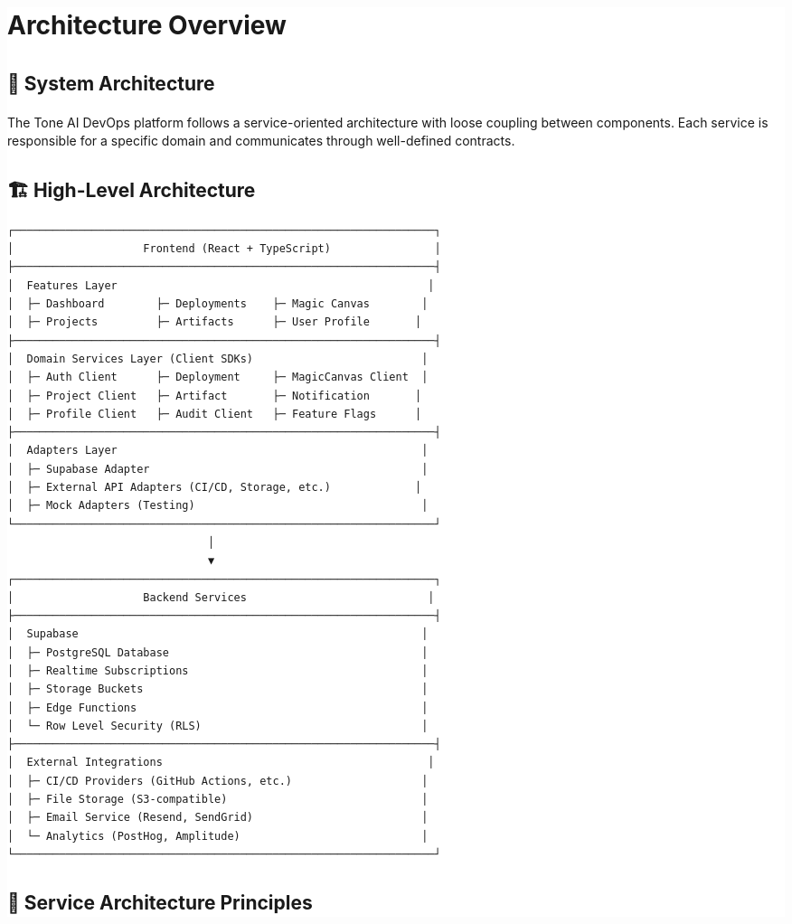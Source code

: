 # Architecture Overview

## 🎯 System Architecture

The Tone AI DevOps platform follows a service-oriented architecture with loose coupling between components. Each service is responsible for a specific domain and communicates through well-defined contracts.

## 🏗️ High-Level Architecture

```
┌─────────────────────────────────────────────────────────────────┐
│                    Frontend (React + TypeScript)                │
├─────────────────────────────────────────────────────────────────┤
│  Features Layer                                                │
│  ├─ Dashboard        ├─ Deployments    ├─ Magic Canvas        │
│  ├─ Projects         ├─ Artifacts      ├─ User Profile       │
├─────────────────────────────────────────────────────────────────┤
│  Domain Services Layer (Client SDKs)                          │
│  ├─ Auth Client      ├─ Deployment     ├─ MagicCanvas Client  │
│  ├─ Project Client   ├─ Artifact       ├─ Notification       │
│  ├─ Profile Client   ├─ Audit Client   ├─ Feature Flags      │
├─────────────────────────────────────────────────────────────────┤
│  Adapters Layer                                               │
│  ├─ Supabase Adapter                                          │
│  ├─ External API Adapters (CI/CD, Storage, etc.)             │
│  ├─ Mock Adapters (Testing)                                   │
└─────────────────────────────────────────────────────────────────┘
                               │
                               ▼
┌─────────────────────────────────────────────────────────────────┐
│                    Backend Services                            │
├─────────────────────────────────────────────────────────────────┤
│  Supabase                                                     │
│  ├─ PostgreSQL Database                                       │
│  ├─ Realtime Subscriptions                                    │
│  ├─ Storage Buckets                                           │
│  ├─ Edge Functions                                            │
│  └─ Row Level Security (RLS)                                  │
├─────────────────────────────────────────────────────────────────┤
│  External Integrations                                         │
│  ├─ CI/CD Providers (GitHub Actions, etc.)                    │
│  ├─ File Storage (S3-compatible)                              │
│  ├─ Email Service (Resend, SendGrid)                          │
│  └─ Analytics (PostHog, Amplitude)                            │
└─────────────────────────────────────────────────────────────────┘
```

## 🧩 Service Architecture Principles
